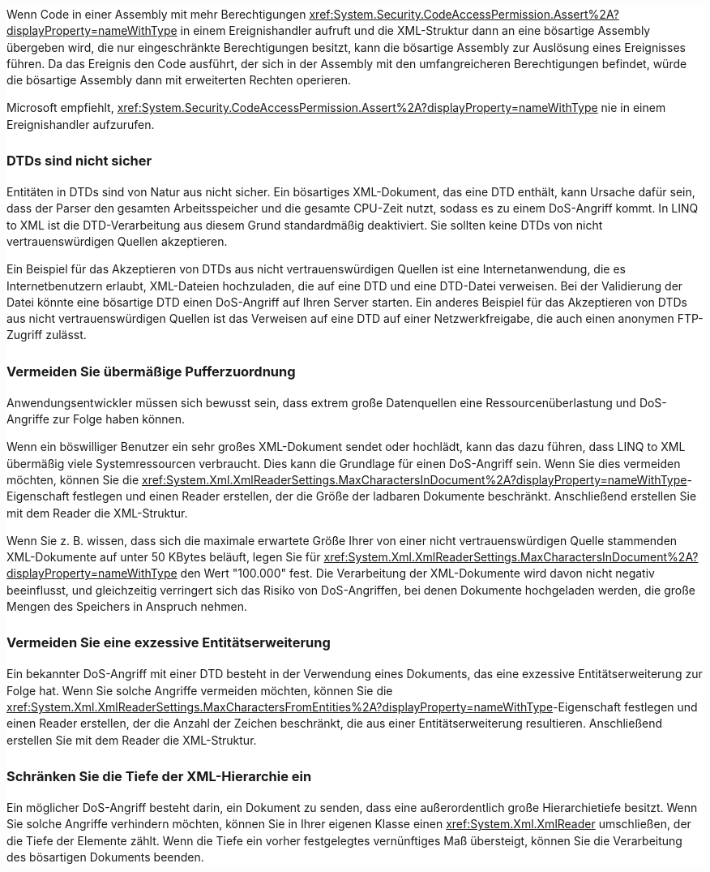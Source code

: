  Wenn Code in einer Assembly mit mehr Berechtigungen <xref:System.Security.CodeAccessPermission.Assert%2A?displayProperty=nameWithType> in einem Ereignishandler aufruft und die XML-Struktur dann an eine bösartige Assembly übergeben wird, die nur eingeschränkte Berechtigungen besitzt, kann die bösartige Assembly zur Auslösung eines Ereignisses führen. Da das Ereignis den Code ausführt, der sich in der Assembly mit den umfangreicheren Berechtigungen befindet, würde die bösartige Assembly dann mit erweiterten Rechten operieren.  
  
 Microsoft empfiehlt, <xref:System.Security.CodeAccessPermission.Assert%2A?displayProperty=nameWithType> nie in einem Ereignishandler aufzurufen.  
  
### <a name="dtds-are-not-secure"></a>DTDs sind nicht sicher  
 Entitäten in DTDs sind von Natur aus nicht sicher. Ein bösartiges XML-Dokument, das eine DTD enthält, kann Ursache dafür sein, dass der Parser den gesamten Arbeitsspeicher und die gesamte CPU-Zeit nutzt, sodass es zu einem DoS-Angriff kommt. In LINQ to XML ist die DTD-Verarbeitung aus diesem Grund standardmäßig deaktiviert. Sie sollten keine DTDs von nicht vertrauenswürdigen Quellen akzeptieren.  
  
 Ein Beispiel für das Akzeptieren von DTDs aus nicht vertrauenswürdigen Quellen ist eine Internetanwendung, die es Internetbenutzern erlaubt, XML-Dateien hochzuladen, die auf eine DTD und eine DTD-Datei verweisen. Bei der Validierung der Datei könnte eine bösartige DTD einen DoS-Angriff auf Ihren Server starten. Ein anderes Beispiel für das Akzeptieren von DTDs aus nicht vertrauenswürdigen Quellen ist das Verweisen auf eine DTD auf einer Netzwerkfreigabe, die auch einen anonymen FTP-Zugriff zulässt.  
  
### <a name="avoid-excessive-buffer-allocation"></a>Vermeiden Sie übermäßige Pufferzuordnung  
 Anwendungsentwickler müssen sich bewusst sein, dass extrem große Datenquellen eine Ressourcenüberlastung und DoS-Angriffe zur Folge haben können.  
  
 Wenn ein böswilliger Benutzer ein sehr großes XML-Dokument sendet oder hochlädt, kann das dazu führen, dass LINQ to XML übermäßig viele Systemressourcen verbraucht. Dies kann die Grundlage für einen DoS-Angriff sein. Wenn Sie dies vermeiden möchten, können Sie die <xref:System.Xml.XmlReaderSettings.MaxCharactersInDocument%2A?displayProperty=nameWithType>-Eigenschaft festlegen und einen Reader erstellen, der die Größe der ladbaren Dokumente beschränkt. Anschließend erstellen Sie mit dem Reader die XML-Struktur.  
  
 Wenn Sie z. B. wissen, dass sich die maximale erwartete Größe Ihrer von einer nicht vertrauenswürdigen Quelle stammenden XML-Dokumente auf unter 50 KBytes beläuft, legen Sie für <xref:System.Xml.XmlReaderSettings.MaxCharactersInDocument%2A?displayProperty=nameWithType> den Wert "100.000" fest. Die Verarbeitung der XML-Dokumente wird davon nicht negativ beeinflusst, und gleichzeitig verringert sich das Risiko von DoS-Angriffen, bei denen Dokumente hochgeladen werden, die große Mengen des Speichers in Anspruch nehmen.  
  
### <a name="avoid-excess-entity-expansion"></a>Vermeiden Sie eine exzessive Entitätserweiterung  
 Ein bekannter DoS-Angriff mit einer DTD besteht in der Verwendung eines Dokuments, das eine exzessive Entitätserweiterung zur Folge hat. Wenn Sie solche Angriffe vermeiden möchten, können Sie die <xref:System.Xml.XmlReaderSettings.MaxCharactersFromEntities%2A?displayProperty=nameWithType>-Eigenschaft festlegen und einen Reader erstellen, der die Anzahl der Zeichen beschränkt, die aus einer Entitätserweiterung resultieren. Anschließend erstellen Sie mit dem Reader die XML-Struktur.  
  
### <a name="limit-the-depth-of-the-xml-hierarchy"></a>Schränken Sie die Tiefe der XML-Hierarchie ein  
 Ein möglicher DoS-Angriff besteht darin, ein Dokument zu senden, dass eine außerordentlich große Hierarchietiefe besitzt. Wenn Sie solche Angriffe verhindern möchten, können Sie in Ihrer eigenen Klasse einen <xref:System.Xml.XmlReader> umschließen, der die Tiefe der Elemente zählt. Wenn die Tiefe ein vorher festgelegtes vernünftiges Maß übersteigt, können Sie die Verarbeitung des bösartigen Dokuments beenden.  
  